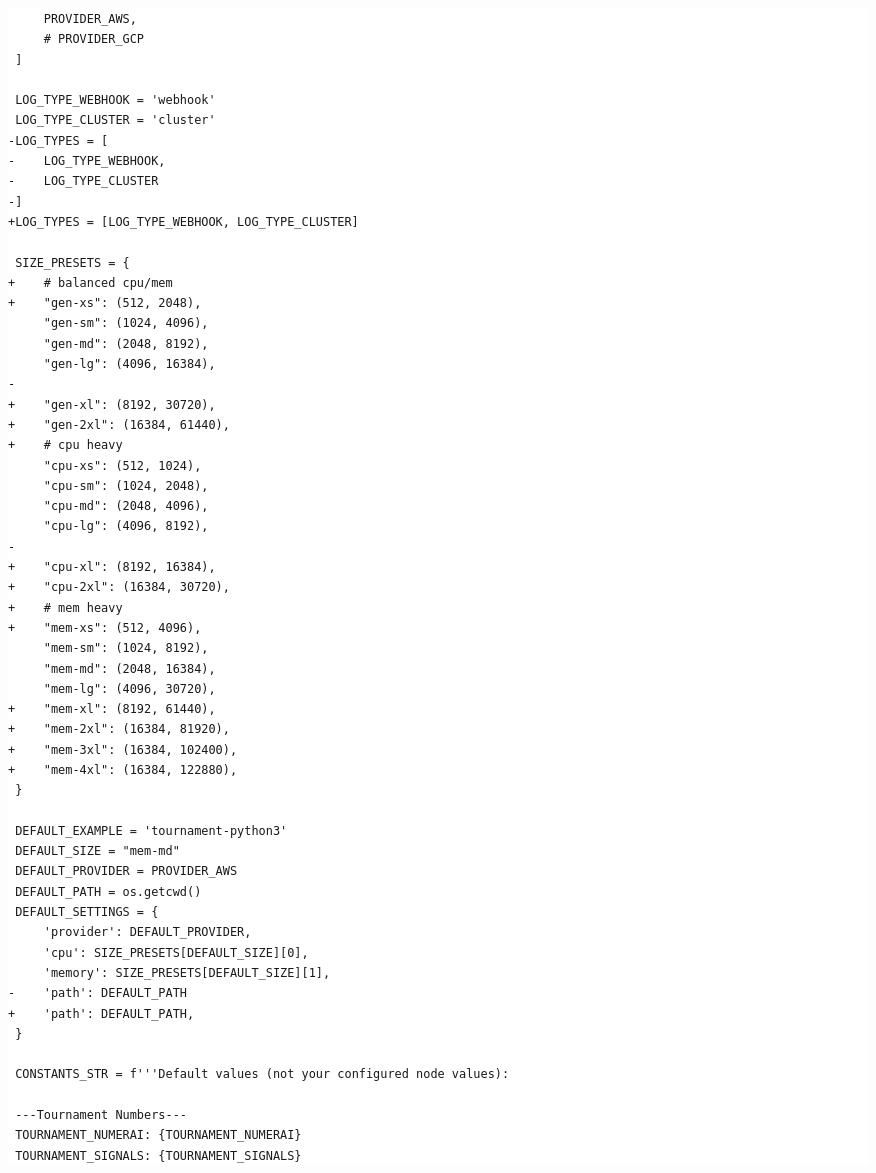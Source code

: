 ```
     PROVIDER_AWS,
     # PROVIDER_GCP
 ]
 
 LOG_TYPE_WEBHOOK = 'webhook'
 LOG_TYPE_CLUSTER = 'cluster'
-LOG_TYPES = [
-    LOG_TYPE_WEBHOOK,
-    LOG_TYPE_CLUSTER
-]
+LOG_TYPES = [LOG_TYPE_WEBHOOK, LOG_TYPE_CLUSTER]
 
 SIZE_PRESETS = {
+    # balanced cpu/mem
+    "gen-xs": (512, 2048),
     "gen-sm": (1024, 4096),
     "gen-md": (2048, 8192),
     "gen-lg": (4096, 16384),
-
+    "gen-xl": (8192, 30720),
+    "gen-2xl": (16384, 61440),
+    # cpu heavy
     "cpu-xs": (512, 1024),
     "cpu-sm": (1024, 2048),
     "cpu-md": (2048, 4096),
     "cpu-lg": (4096, 8192),
-
+    "cpu-xl": (8192, 16384),
+    "cpu-2xl": (16384, 30720),
+    # mem heavy
+    "mem-xs": (512, 4096),
     "mem-sm": (1024, 8192),
     "mem-md": (2048, 16384),
     "mem-lg": (4096, 30720),
+    "mem-xl": (8192, 61440),
+    "mem-2xl": (16384, 81920),
+    "mem-3xl": (16384, 102400),
+    "mem-4xl": (16384, 122880),
 }
 
 DEFAULT_EXAMPLE = 'tournament-python3'
 DEFAULT_SIZE = "mem-md"
 DEFAULT_PROVIDER = PROVIDER_AWS
 DEFAULT_PATH = os.getcwd()
 DEFAULT_SETTINGS = {
     'provider': DEFAULT_PROVIDER,
     'cpu': SIZE_PRESETS[DEFAULT_SIZE][0],
     'memory': SIZE_PRESETS[DEFAULT_SIZE][1],
-    'path': DEFAULT_PATH
+    'path': DEFAULT_PATH,
 }
 
 CONSTANTS_STR = f'''Default values (not your configured node values):
 
 ---Tournament Numbers---
 TOURNAMENT_NUMERAI: {TOURNAMENT_NUMERAI}
 TOURNAMENT_SIGNALS: {TOURNAMENT_SIGNALS}
```
